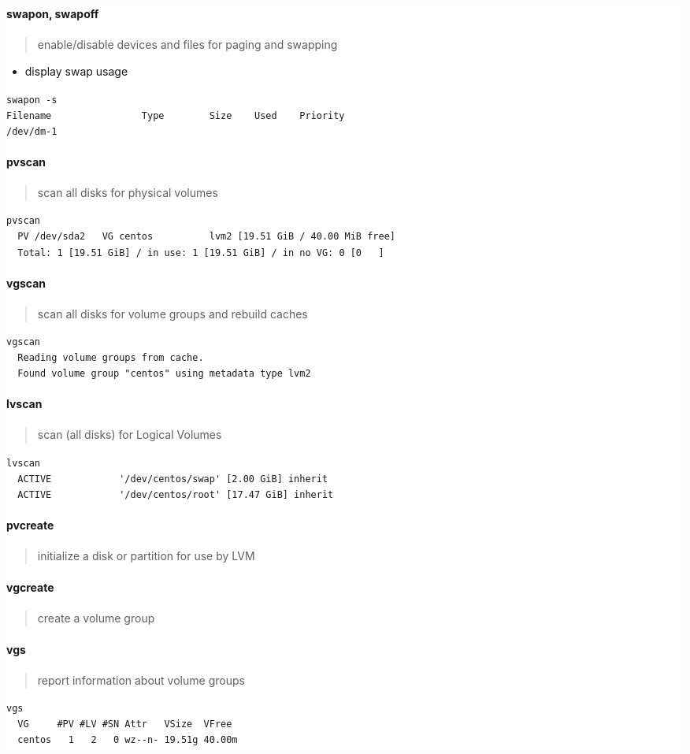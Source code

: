 #### swapon, swapoff

> enable/disable devices and files for paging and swapping

* display swap usage

```
swapon -s
Filename				Type		Size	Used	Priority
/dev/dm-1        
```

#### pvscan

> scan all disks for physical volumes

```
pvscan
  PV /dev/sda2   VG centos          lvm2 [19.51 GiB / 40.00 MiB free]
  Total: 1 [19.51 GiB] / in use: 1 [19.51 GiB] / in no VG: 0 [0   ]
```

#### vgscan

> scan all disks for volume groups and rebuild caches

```
vgscan
  Reading volume groups from cache.
  Found volume group "centos" using metadata type lvm2
```

#### lvscan

> scan (all disks) for Logical Volumes

```
lvscan
  ACTIVE            '/dev/centos/swap' [2.00 GiB] inherit
  ACTIVE            '/dev/centos/root' [17.47 GiB] inherit
```

#### pvcreate

> initialize a disk or partition for use by LVM

#### vgcreate

> create a volume group

#### vgs

> report information about volume groups

```
vgs
  VG     #PV #LV #SN Attr   VSize  VFree
  centos   1   2   0 wz--n- 19.51g 40.00m
```
